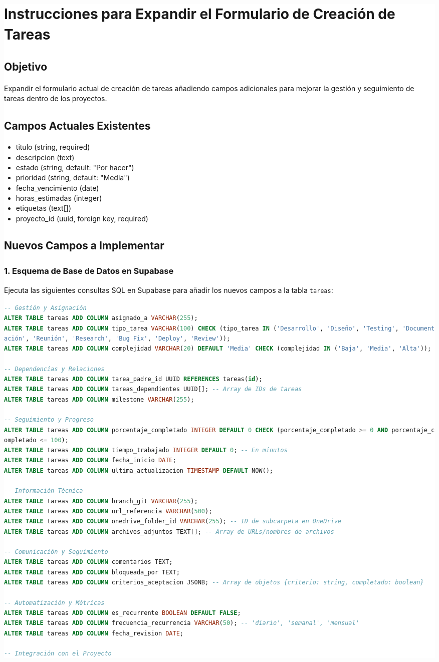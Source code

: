 # Instrucciones para Expandir el Formulario de Creación de Tareas

## Objetivo
Expandir el formulario actual de creación de tareas añadiendo campos adicionales para mejorar la gestión y seguimiento de tareas dentro de los proyectos.

## Campos Actuales Existentes
- titulo (string, required)
- descripcion (text)
- estado (string, default: "Por hacer")
- prioridad (string, default: "Media")
- fecha_vencimiento (date)
- horas_estimadas (integer)
- etiquetas (text[])
- proyecto_id (uuid, foreign key, required)

## Nuevos Campos a Implementar

### 1. Esquema de Base de Datos en Supabase

Ejecuta las siguientes consultas SQL en Supabase para añadir los nuevos campos a la tabla `tareas`:

```sql
-- Gestión y Asignación
ALTER TABLE tareas ADD COLUMN asignado_a VARCHAR(255);
ALTER TABLE tareas ADD COLUMN tipo_tarea VARCHAR(100) CHECK (tipo_tarea IN ('Desarrollo', 'Diseño', 'Testing', 'Documentación', 'Reunión', 'Research', 'Bug Fix', 'Deploy', 'Review'));
ALTER TABLE tareas ADD COLUMN complejidad VARCHAR(20) DEFAULT 'Media' CHECK (complejidad IN ('Baja', 'Media', 'Alta'));

-- Dependencias y Relaciones
ALTER TABLE tareas ADD COLUMN tarea_padre_id UUID REFERENCES tareas(id);
ALTER TABLE tareas ADD COLUMN tareas_dependientes UUID[]; -- Array de IDs de tareas
ALTER TABLE tareas ADD COLUMN milestone VARCHAR(255);

-- Seguimiento y Progreso
ALTER TABLE tareas ADD COLUMN porcentaje_completado INTEGER DEFAULT 0 CHECK (porcentaje_completado >= 0 AND porcentaje_completado <= 100);
ALTER TABLE tareas ADD COLUMN tiempo_trabajado INTEGER DEFAULT 0; -- En minutos
ALTER TABLE tareas ADD COLUMN fecha_inicio DATE;
ALTER TABLE tareas ADD COLUMN ultima_actualizacion TIMESTAMP DEFAULT NOW();

-- Información Técnica
ALTER TABLE tareas ADD COLUMN branch_git VARCHAR(255);
ALTER TABLE tareas ADD COLUMN url_referencia VARCHAR(500);
ALTER TABLE tareas ADD COLUMN onedrive_folder_id VARCHAR(255); -- ID de subcarpeta en OneDrive
ALTER TABLE tareas ADD COLUMN archivos_adjuntos TEXT[]; -- Array de URLs/nombres de archivos

-- Comunicación y Seguimiento
ALTER TABLE tareas ADD COLUMN comentarios TEXT;
ALTER TABLE tareas ADD COLUMN bloqueada_por TEXT;
ALTER TABLE tareas ADD COLUMN criterios_aceptacion JSONB; -- Array de objetos {criterio: string, completado: boolean}

-- Automatización y Métricas
ALTER TABLE tareas ADD COLUMN es_recurrente BOOLEAN DEFAULT FALSE;
ALTER TABLE tareas ADD COLUMN frecuencia_recurrencia VARCHAR(50); -- 'diario', 'semanal', 'mensual'
ALTER TABLE tareas ADD COLUMN fecha_revision DATE;

-- Integración con el Proyecto
```